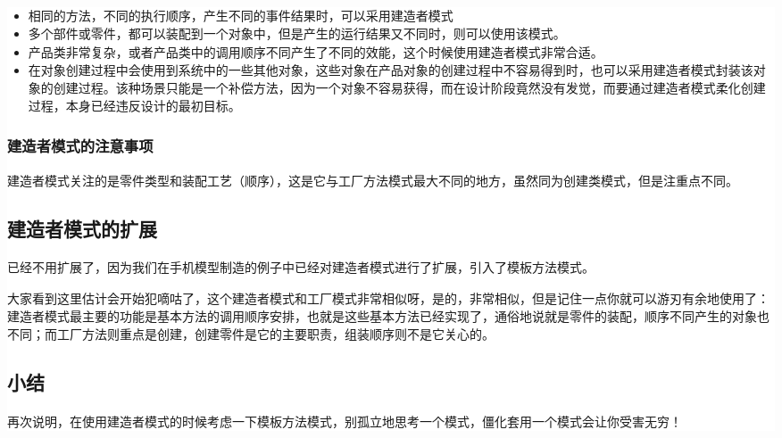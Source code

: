 - 相同的方法，不同的执行顺序，产生不同的事件结果时，可以采用建造者模式
- 多个部件或零件，都可以装配到一个对象中，但是产生的运行结果又不同时，则可以使用该模式。
- 产品类非常复杂，或者产品类中的调用顺序不同产生了不同的效能，这个时候使用建造者模式非常合适。
- 在对象创建过程中会使用到系统中的一些其他对象，这些对象在产品对象的创建过程中不容易得到时，也可以采用建造者模式封装该对象的创建过程。该种场景只能是一个补偿方法，因为一个对象不容易获得，而在设计阶段竟然没有发觉，而要通过建造者模式柔化创建过程，本身已经违反设计的最初目标。

### 建造者模式的注意事项

建造者模式关注的是零件类型和装配工艺（顺序），这是它与工厂方法模式最大不同的地方，虽然同为创建类模式，但是注重点不同。



## 建造者模式的扩展

已经不用扩展了，因为我们在手机模型制造的例子中已经对建造者模式进行了扩展，引入了模板方法模式。

大家看到这里估计会开始犯嘀咕了，这个建造者模式和工厂模式非常相似呀，是的，非常相似，但是记住一点你就可以游刃有余地使用了：建造者模式最主要的功能是基本方法的调用顺序安排，也就是这些基本方法已经实现了，通俗地说就是零件的装配，顺序不同产生的对象也不同；而工厂方法则重点是创建，创建零件是它的主要职责，组装顺序则不是它关心的。

## 小结

再次说明，在使用建造者模式的时候考虑一下模板方法模式，别孤立地思考一个模式，僵化套用一个模式会让你受害无穷！

